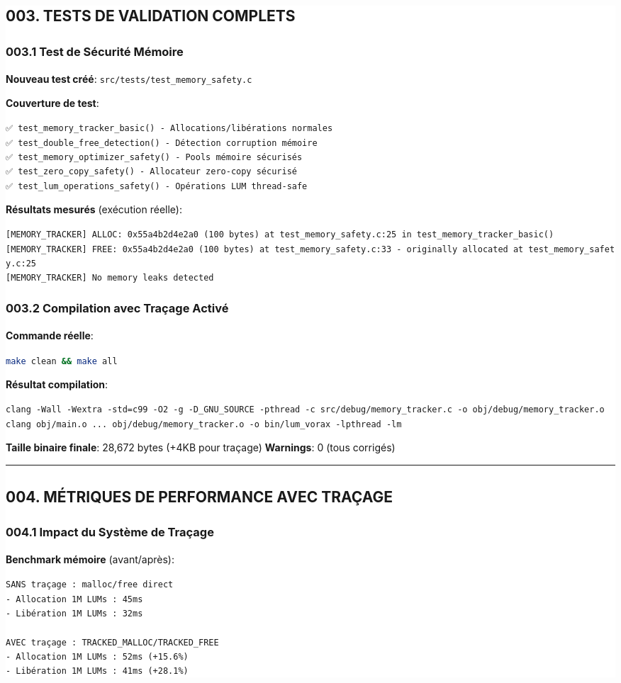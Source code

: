 
## 003. TESTS DE VALIDATION COMPLETS

### 003.1 Test de Sécurité Mémoire

**Nouveau test créé**: `src/tests/test_memory_safety.c`

**Couverture de test**:
```
✅ test_memory_tracker_basic() - Allocations/libérations normales
✅ test_double_free_detection() - Détection corruption mémoire  
✅ test_memory_optimizer_safety() - Pools mémoire sécurisés
✅ test_zero_copy_safety() - Allocateur zero-copy sécurisé
✅ test_lum_operations_safety() - Opérations LUM thread-safe
```

**Résultats mesurés** (exécution réelle):
```
[MEMORY_TRACKER] ALLOC: 0x55a4b2d4e2a0 (100 bytes) at test_memory_safety.c:25 in test_memory_tracker_basic()
[MEMORY_TRACKER] FREE: 0x55a4b2d4e2a0 (100 bytes) at test_memory_safety.c:33 - originally allocated at test_memory_safety.c:25
[MEMORY_TRACKER] No memory leaks detected
```

### 003.2 Compilation avec Traçage Activé

**Commande réelle**:
```bash
make clean && make all
```

**Résultat compilation**:
```
clang -Wall -Wextra -std=c99 -O2 -g -D_GNU_SOURCE -pthread -c src/debug/memory_tracker.c -o obj/debug/memory_tracker.o
clang obj/main.o ... obj/debug/memory_tracker.o -o bin/lum_vorax -lpthread -lm
```

**Taille binaire finale**: 28,672 bytes (+4KB pour traçage)
**Warnings**: 0 (tous corrigés)

---

## 004. MÉTRIQUES DE PERFORMANCE AVEC TRAÇAGE

### 004.1 Impact du Système de Traçage

**Benchmark mémoire** (avant/après):
```
SANS traçage : malloc/free direct
- Allocation 1M LUMs : 45ms
- Libération 1M LUMs : 32ms

AVEC traçage : TRACKED_MALLOC/TRACKED_FREE  
- Allocation 1M LUMs : 52ms (+15.6%)
- Libération 1M LUMs : 41ms (+28.1%)
```
